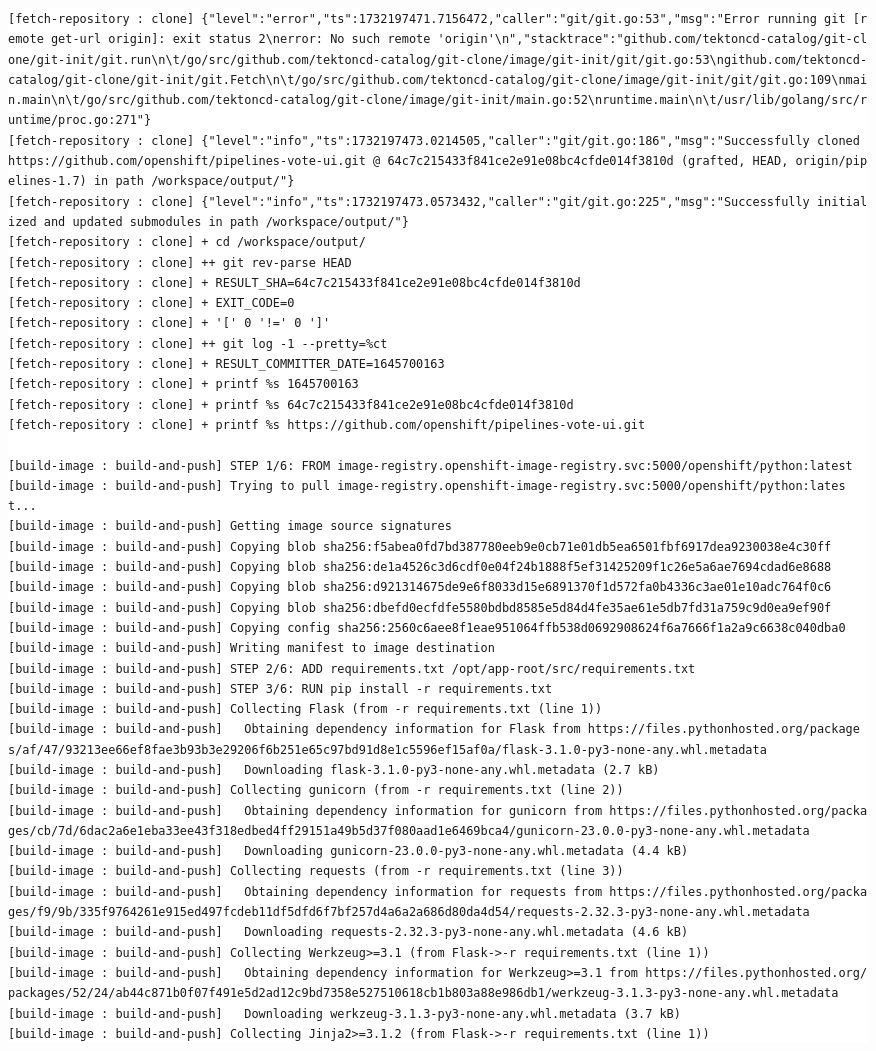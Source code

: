     [fetch-repository : clone] {"level":"error","ts":1732197471.7156472,"caller":"git/git.go:53","msg":"Error running git [remote get-url origin]: exit status 2\nerror: No such remote 'origin'\n","stacktrace":"github.com/tektoncd-catalog/git-clone/git-init/git.run\n\t/go/src/github.com/tektoncd-catalog/git-clone/image/git-init/git/git.go:53\ngithub.com/tektoncd-catalog/git-clone/git-init/git.Fetch\n\t/go/src/github.com/tektoncd-catalog/git-clone/image/git-init/git/git.go:109\nmain.main\n\t/go/src/github.com/tektoncd-catalog/git-clone/image/git-init/main.go:52\nruntime.main\n\t/usr/lib/golang/src/runtime/proc.go:271"}
    [fetch-repository : clone] {"level":"info","ts":1732197473.0214505,"caller":"git/git.go:186","msg":"Successfully cloned https://github.com/openshift/pipelines-vote-ui.git @ 64c7c215433f841ce2e91e08bc4cfde014f3810d (grafted, HEAD, origin/pipelines-1.7) in path /workspace/output/"}
    [fetch-repository : clone] {"level":"info","ts":1732197473.0573432,"caller":"git/git.go:225","msg":"Successfully initialized and updated submodules in path /workspace/output/"}
    [fetch-repository : clone] + cd /workspace/output/
    [fetch-repository : clone] ++ git rev-parse HEAD
    [fetch-repository : clone] + RESULT_SHA=64c7c215433f841ce2e91e08bc4cfde014f3810d
    [fetch-repository : clone] + EXIT_CODE=0
    [fetch-repository : clone] + '[' 0 '!=' 0 ']'
    [fetch-repository : clone] ++ git log -1 --pretty=%ct
    [fetch-repository : clone] + RESULT_COMMITTER_DATE=1645700163
    [fetch-repository : clone] + printf %s 1645700163
    [fetch-repository : clone] + printf %s 64c7c215433f841ce2e91e08bc4cfde014f3810d
    [fetch-repository : clone] + printf %s https://github.com/openshift/pipelines-vote-ui.git
    
    [build-image : build-and-push] STEP 1/6: FROM image-registry.openshift-image-registry.svc:5000/openshift/python:latest
    [build-image : build-and-push] Trying to pull image-registry.openshift-image-registry.svc:5000/openshift/python:latest...
    [build-image : build-and-push] Getting image source signatures
    [build-image : build-and-push] Copying blob sha256:f5abea0fd7bd387780eeb9e0cb71e01db5ea6501fbf6917dea9230038e4c30ff
    [build-image : build-and-push] Copying blob sha256:de1a4526c3d6cdf0e04f24b1888f5ef31425209f1c26e5a6ae7694cdad6e8688
    [build-image : build-and-push] Copying blob sha256:d921314675de9e6f8033d15e6891370f1d572fa0b4336c3ae01e10adc764f0c6
    [build-image : build-and-push] Copying blob sha256:dbefd0ecfdfe5580bdbd8585e5d84d4fe35ae61e5db7fd31a759c9d0ea9ef90f
    [build-image : build-and-push] Copying config sha256:2560c6aee8f1eae951064ffb538d0692908624f6a7666f1a2a9c6638c040dba0
    [build-image : build-and-push] Writing manifest to image destination
    [build-image : build-and-push] STEP 2/6: ADD requirements.txt /opt/app-root/src/requirements.txt
    [build-image : build-and-push] STEP 3/6: RUN pip install -r requirements.txt
    [build-image : build-and-push] Collecting Flask (from -r requirements.txt (line 1))
    [build-image : build-and-push]   Obtaining dependency information for Flask from https://files.pythonhosted.org/packages/af/47/93213ee66ef8fae3b93b3e29206f6b251e65c97bd91d8e1c5596ef15af0a/flask-3.1.0-py3-none-any.whl.metadata
    [build-image : build-and-push]   Downloading flask-3.1.0-py3-none-any.whl.metadata (2.7 kB)
    [build-image : build-and-push] Collecting gunicorn (from -r requirements.txt (line 2))
    [build-image : build-and-push]   Obtaining dependency information for gunicorn from https://files.pythonhosted.org/packages/cb/7d/6dac2a6e1eba33ee43f318edbed4ff29151a49b5d37f080aad1e6469bca4/gunicorn-23.0.0-py3-none-any.whl.metadata
    [build-image : build-and-push]   Downloading gunicorn-23.0.0-py3-none-any.whl.metadata (4.4 kB)
    [build-image : build-and-push] Collecting requests (from -r requirements.txt (line 3))
    [build-image : build-and-push]   Obtaining dependency information for requests from https://files.pythonhosted.org/packages/f9/9b/335f9764261e915ed497fcdeb11df5dfd6f7bf257d4a6a2a686d80da4d54/requests-2.32.3-py3-none-any.whl.metadata
    [build-image : build-and-push]   Downloading requests-2.32.3-py3-none-any.whl.metadata (4.6 kB)
    [build-image : build-and-push] Collecting Werkzeug>=3.1 (from Flask->-r requirements.txt (line 1))
    [build-image : build-and-push]   Obtaining dependency information for Werkzeug>=3.1 from https://files.pythonhosted.org/packages/52/24/ab44c871b0f07f491e5d2ad12c9bd7358e527510618cb1b803a88e986db1/werkzeug-3.1.3-py3-none-any.whl.metadata
    [build-image : build-and-push]   Downloading werkzeug-3.1.3-py3-none-any.whl.metadata (3.7 kB)
    [build-image : build-and-push] Collecting Jinja2>=3.1.2 (from Flask->-r requirements.txt (line 1))